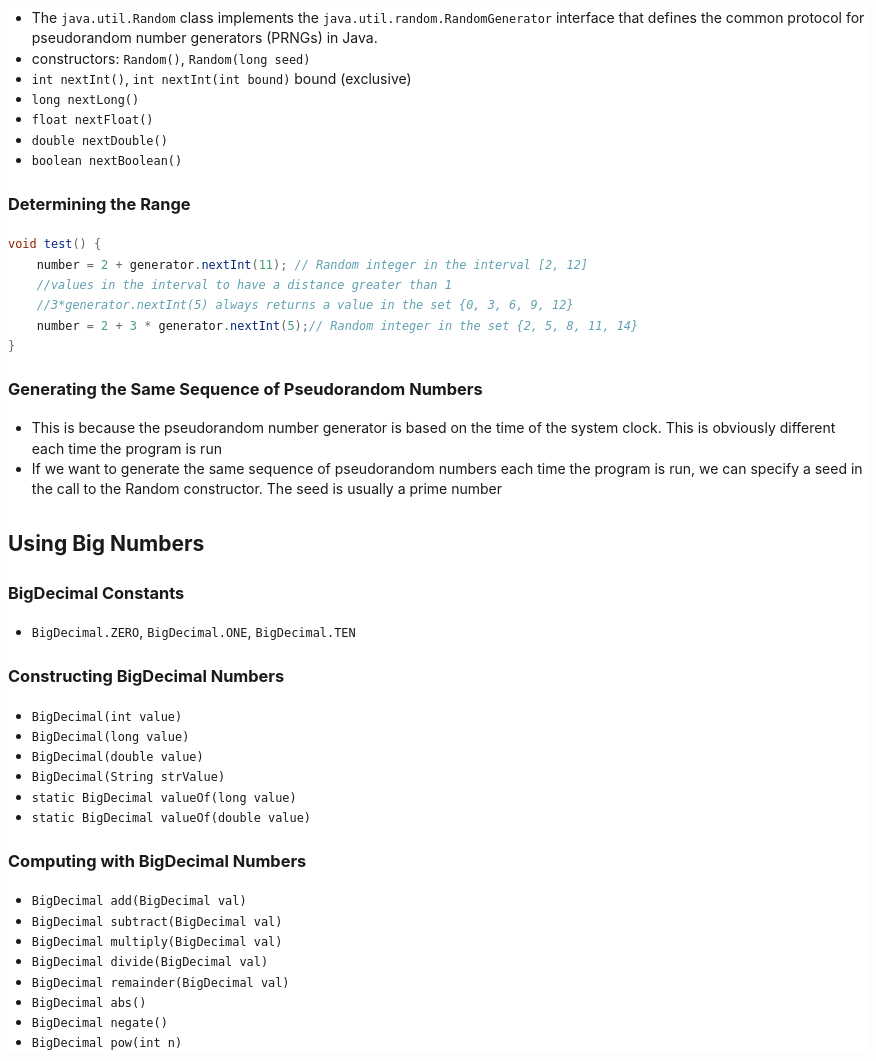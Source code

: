 - The `java.util.Random` class implements the `java.util.random.RandomGenerator` interface that defines the common protocol for pseudorandom number generators (PRNGs) in Java.
- constructors: `Random()`, `Random(long seed)`
- `int nextInt()`, `int nextInt(int bound)` bound (exclusive)
- `long nextLong()`
- `float nextFloat()`
- `double nextDouble()`
- `boolean nextBoolean()`

### Determining the Range

```java
void test() {
    number = 2 + generator.nextInt(11); // Random integer in the interval [2, 12]
    //values in the interval to have a distance greater than 1
    //3*generator.nextInt(5) always returns a value in the set {0, 3, 6, 9, 12}
    number = 2 + 3 * generator.nextInt(5);// Random integer in the set {2, 5, 8, 11, 14}
}
```

### Generating the Same Sequence of Pseudorandom Numbers

- This is because the pseudorandom number generator is based on the time of the system clock. This is obviously different each time the program is run
- If we want to generate the same sequence of pseudorandom numbers each time the program is run, we can specify a seed in the call to the Random constructor. The seed is usually a prime number

## Using Big Numbers

### BigDecimal Constants

- `BigDecimal.ZERO`, `BigDecimal.ONE`, `BigDecimal.TEN`

### Constructing BigDecimal Numbers

- `BigDecimal(int value)`
- `BigDecimal(long value)`
- `BigDecimal(double value)`
- `BigDecimal(String strValue)`
- `static BigDecimal valueOf(long value)`
- `static BigDecimal valueOf(double value)`

### Computing with BigDecimal Numbers

- `BigDecimal add(BigDecimal val)`
- `BigDecimal subtract(BigDecimal val)`
- `BigDecimal multiply(BigDecimal val)`
- `BigDecimal divide(BigDecimal val)`
- `BigDecimal remainder(BigDecimal val)`
- `BigDecimal abs()`
- `BigDecimal negate()`
- `BigDecimal pow(int n)`